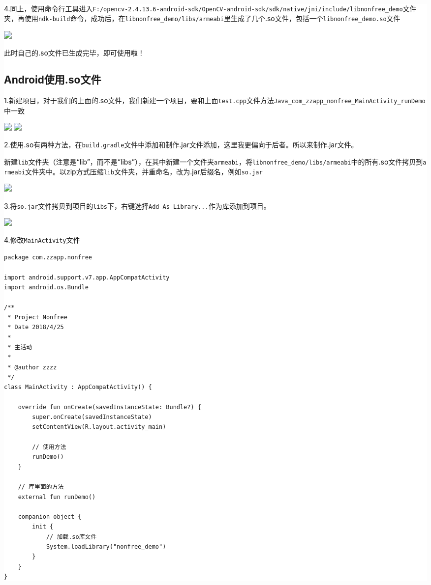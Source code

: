 4.同上，使用命令行工具进入`F:/opencv-2.4.13.6-android-sdk/OpenCV-android-sdk/sdk/native/jni/include/libnonfree_demo`文件夹，再使用`ndk-build`命令，成功后，在`libnonfree_demo/libs/armeabi`里生成了几个.so文件，包括一个`libnonfree_demo.so`文件

<img class="img-fluid" src="http://qiniu.zzzz1997.com/opencv-nonfree/armeabi.png">

此时自己的.so文件已生成完毕，即可使用啦！

## Android使用.so文件

1.新建项目，对于我们的上面的.so文件，我们新建一个项目，要和上面`test.cpp`文件方法`Java_com_zzapp_nonfree_MainActivity_runDemo`中一致

<img class="img-fluid" src="http://qiniu.zzzz1997.com/opencv-nonfree/application.png">

<img class="img-fluid" src="http://qiniu.zzzz1997.com/opencv-nonfree/activity.png">

2.使用.so有两种方法，在`build.gradle`文件中添加和制作.jar文件添加，这里我更偏向于后者。所以来制作.jar文件。

新建`lib`文件夹（注意是“lib”，而不是“libs”），在其中新建一个文件夹`armeabi`，将`libnonfree_demo/libs/armeabi`中的所有.so文件拷贝到`armeabi`文件夹中。以zip方式压缩`lib`文件夹，并重命名，改为.jar后缀名，例如`so.jar`

<img class="img-fluid" src="http://qiniu.zzzz1997.com/opencv-nonfree/so.png">

3.将`so.jar`文件拷贝到项目的`libs`下，右键选择`Add As Library...`作为库添加到项目。

<img class="img-fluid" src="http://qiniu.zzzz1997.com/opencv-nonfree/add_library.png">

4.修改`MainActivity`文件

<pre><code>package com.zzapp.nonfree

import android.support.v7.app.AppCompatActivity
import android.os.Bundle

/**
 * Project Nonfree
 * Date 2018/4/25
 *
 * 主活动
 *
 * @author zzzz
 */
class MainActivity : AppCompatActivity() {

    override fun onCreate(savedInstanceState: Bundle?) {
        super.onCreate(savedInstanceState)
        setContentView(R.layout.activity_main)

        // 使用方法
        runDemo()
    }

    // 库里面的方法
    external fun runDemo()

    companion object {
        init {
            // 加载.so库文件
            System.loadLibrary("nonfree_demo")
        }
    }
}
</code></pre>
